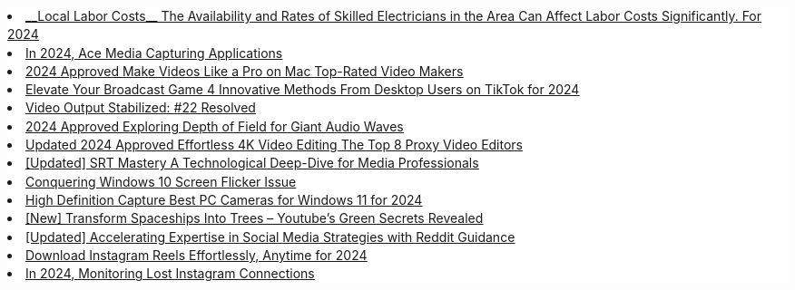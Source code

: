 <li><a href="https://youtube-sure.techidaily.com/-labor-costs-the-availability-and-rates-of-skilled-electricians-in-the-area-can-affect-labor-costs-significantly-for-2024/"><u>__Local Labor Costs__  The Availability and Rates of Skilled Electricians in the Area Can Affect Labor Costs Significantly. For 2024</u></a></li>
<li><a href="https://video-screen-grab.techidaily.com/in-2024-ace-media-capturing-applications/"><u>In 2024, Ace Media Capturing Applications</u></a></li>
<li><a href="https://ai-video-tools.techidaily.com/2024-approved-make-videos-like-a-pro-on-mac-top-rated-video-makers/"><u>2024 Approved Make Videos Like a Pro on Mac Top-Rated Video Makers</u></a></li>
<li><a href="https://tiktok-clips.techidaily.com/elevate-your-broadcast-game-4-innovative-methods-from-desktop-users-on-tiktok-for-2024/"><u>Elevate Your Broadcast Game  4 Innovative Methods From Desktop Users on TikTok for 2024</u></a></li>
<li><a href="https://graphic-issues.techidaily.com/video-output-stabilized-22-resolved/"><u>Video Output Stabilized: #22 Resolved</u></a></li>
<li><a href="https://audio-editing.techidaily.com/2024-approved-exploring-depth-of-field-for-giant-audio-waves/"><u>2024 Approved Exploring Depth of Field for Giant Audio Waves</u></a></li>
<li><a href="https://video-creation-software.techidaily.com/updated-2024-approved-effortless-4k-video-editing-the-top-8-proxy-video-editors/"><u>Updated 2024 Approved Effortless 4K Video Editing The Top 8 Proxy Video Editors</u></a></li>
<li><a href="https://extra-approaches.techidaily.com/updated-srt-mastery-a-technological-deep-dive-for-media-professionals/"><u>[Updated] SRT Mastery  A Technological Deep-Dive for Media Professionals</u></a></li>
<li><a href="https://graphic-issues.techidaily.com/conquering-windows-10-screen-flicker-issue/"><u>Conquering Windows 10 Screen Flicker Issue</u></a></li>
<li><a href="https://digital-screen-recording.techidaily.com/high-definition-capture-best-pc-cameras-for-windows-11-for-2024/"><u>High Definition Capture  Best PC Cameras for Windows 11 for 2024</u></a></li>
<li><a href="https://facebook-video-share.techidaily.com/new-transform-spaceships-into-trees-youtubes-green-secrets-revealed/"><u>[New] Transform Spaceships Into Trees – Youtube’s Green Secrets Revealed</u></a></li>
<li><a href="https://extra-information.techidaily.com/updated-accelerating-expertise-in-social-media-strategies-with-reddit-guidance/"><u>[Updated] Accelerating Expertise in Social Media Strategies with Reddit Guidance</u></a></li>
<li><a href="https://instagram-video-recordings.techidaily.com/download-instagram-reels-effortlessly-anytime-for-2024/"><u>Download Instagram Reels Effortlessly, Anytime for 2024</u></a></li>
<li><a href="https://instagram-videos.techidaily.com/in-2024-monitoring-lost-instagram-connections/"><u>In 2024, Monitoring Lost Instagram Connections</u></a></li>
</ul></div>
